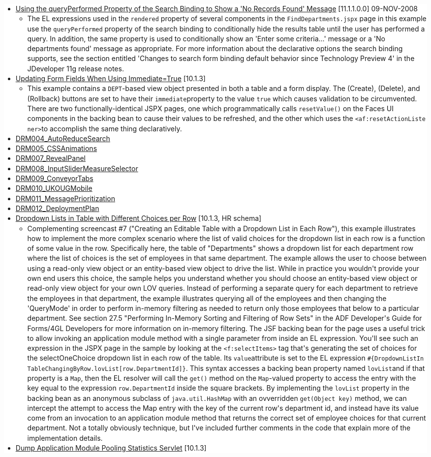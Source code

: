 * [Using the queryPerformed Property of the Search Binding to Show a 'No Records Found' Message](https://github.com/oracle/adf-samples/releases/download/v1.0.0/DisplayNoRecordsFoundMessage.zip) [11.1.1.0.0] 09-NOV-2008
    - The EL expressions used in the `rendered` property of several components in the `FindDepartments.jspx` page in this example use the `queryPerformed` property of the search binding to conditionally hide the results table until the user has performed a query. In addition, the same property is used to conditionally show an 'Enter some criteria...' message or a 'No departments found' message as appropriate. For more information about the declarative options the search binding supports, see the section entitled 'Changes to search form binding default behavior since Technology Preview 4' in the JDeveloper 11g release notes.
* [Updating Form Fields When Using Immediate=True](https://github.com/oracle/adf-samples/releases/download/v1.0.0/DontValidateOnAddingNewRowInTableAndFormUI.zip) [10.1.3]
    - This example contains a `DEPT`-based view object presented in both a table and a form display. The (Create), (Delete), and (Rollback) buttons are set to have their `immediate`property to the value `true` which causes validation to be circumvented. There are two functionally-identical JSPX pages, one which programmatically calls `resetValue()` on the Faces UI components in the backing bean to cause their values to be refreshed, and the other which uses the `<af:resetActionListener>`to accomplish the same thing declaratively. 
* [DRM004_AutoReduceSearch](https://github.com/oracle/adf-samples/releases/download/v1.0.0/DRM004_AutoReduceSearch.zip)
* [DRM005_CSSAnimations](https://github.com/oracle/adf-samples/releases/download/v1.0.0/DRM005_CSSAnimations.zip)
* [DRM007_RevealPanel](https://github.com/oracle/adf-samples/releases/download/v1.0.0/DRM007_RevealPanel.zip)
* [DRM008_InputSliderMeasureSelector](https://github.com/oracle/adf-samples/releases/download/v1.0.0/DRM008_InputSliderMeasureSelector.zip)
* [DRM009_ConveyorTabs](https://github.com/oracle/adf-samples/releases/download/v1.0.0/DRM009_ConveyorTabs.zip)
* [DRM010_UKOUGMobile](https://github.com/oracle/adf-samples/releases/download/v1.0.0/DRM010_UKOUGMobile.zip)
* [DRM011_MessagePrioritization](https://github.com/oracle/adf-samples/releases/download/v1.0.0/DRM011_MessagePrioritization.zip)
* [DRM012_DeploymentPlan](https://github.com/oracle/adf-samples/releases/download/v1.0.0/DRM012_DeploymentPlan.zip)
* [Dropdown Lists in Table with Different Choices per Row](https://github.com/oracle/adf-samples/releases/download/v1.0.0/DropdownListInTableChangingByRow.zip) [10.1.3, HR schema]
    - Complementing screencast #7 ("Creating an Editable Table with a Dropdown List in Each Row"), this example illustrates how to implement the more complex scenario where the list of valid choices for the dropdown list in each row is a function of some value in the row. Specifically here, the table of "Departments" shows a dropdown list for each department row where the list of choices is the set of employees in that same department. The example allows the user to choose between using a read-only view object or an entity-based view object to drive the list. While in practice you wouldn't provide your own end users this choice, the sample helps you understand whether you should choose an entity-based view object or read-only view object for your own LOV queries. Instead of performing a separate query for each department to retrieve the employees in that department, the example illustrates querying all of the employees and then changing the 'QueryMode' in order to perform in-memory filtering as needed to return only those employees that below to a particular department. See section 27.5 "Performing In-Memory Sorting and Filtering of Row Sets" in the ADF Developer's Guide for Forms/4GL Developers for more information on in-memory filtering. The JSF backing bean for the page uses a useful trick to allow invoking an application module method with a single parameter from inside an EL expression. You'll see such an expression in the JSPX page in the sample by looking at the `<f:selectItems>` tag that's generating the set of choices for the selectOneChoice dropdown list in each row of the table. Its `value`attribute is set to the EL expression `#{DropdownListInTableChangingByRow.lovList[row.DepartmentId]}`. This syntax accesses a backing bean property named `lovList`and if that property is a `Map`, then the EL resolver will call the `get()` method on the `Map`-valued property to access the entry with the key equal to the expression `row.DepartmentId` inside the square brackets. By implementing the `lovList` property in the backing bean as an anonymous subclass of `java.util.HashMap` with an ovverridden `get(Object key)` method, we can intercept the attempt to access the Map entry with the key of the current row's department id, and instead have its value come from an invocation to an application module method that returns the correct set of employee choices for that current department. Not a totally obviously technique, but I've included further comments in the code that explain more of the implementation details.
* [Dump Application Module Pooling Statistics Servlet](https://github.com/oracle/adf-samples/releases/download/v1.0.0/DumpPoolStatisticsExample.zip) [10.1.3]
